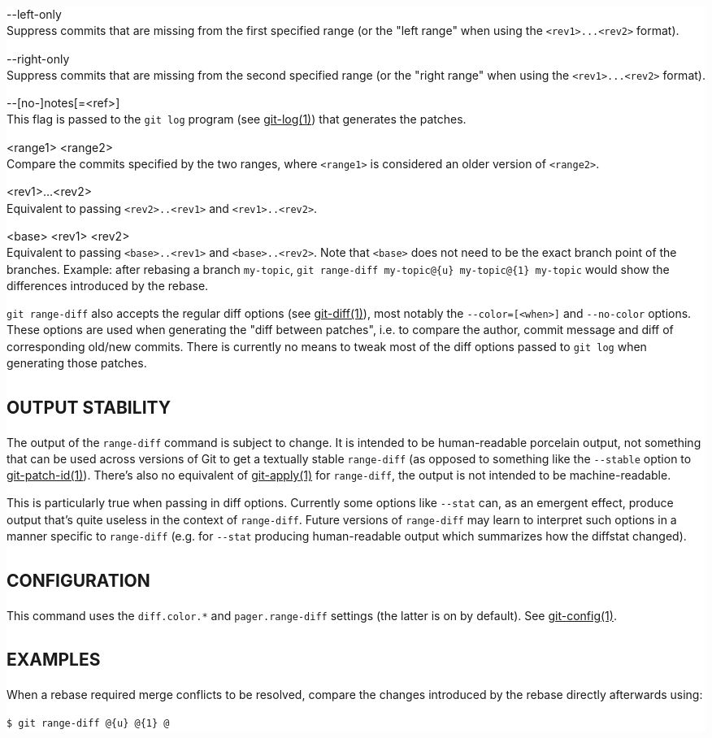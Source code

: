 --left-only  
Suppress commits that are missing from the first specified range (or the "left range" when using the `<rev1>...<rev2>` format).

--right-only  
Suppress commits that are missing from the second specified range (or the "right range" when using the `<rev1>...<rev2>` format).

--\[no-\]notes\[=&lt;ref&gt;\]  
This flag is passed to the `git log` program (see [git-log(1)](git-log.html)) that generates the patches.

&lt;range1&gt; &lt;range2&gt;  
Compare the commits specified by the two ranges, where `<range1>` is considered an older version of `<range2>`.

&lt;rev1&gt;…​&lt;rev2&gt;  
Equivalent to passing `<rev2>..<rev1>` and `<rev1>..<rev2>`.

&lt;base&gt; &lt;rev1&gt; &lt;rev2&gt;  
Equivalent to passing `<base>..<rev1>` and `<base>..<rev2>`. Note that `<base>` does not need to be the exact branch point of the branches. Example: after rebasing a branch `my-topic`, `git range-diff my-topic@{u} my-topic@{1} my-topic` would show the differences introduced by the rebase.

`git range-diff` also accepts the regular diff options (see [git-diff(1)](git-diff.html)), most notably the `--color=[<when>]` and `--no-color` options. These options are used when generating the "diff between patches", i.e. to compare the author, commit message and diff of corresponding old/new commits. There is currently no means to tweak most of the diff options passed to `git log` when generating those patches.

OUTPUT STABILITY
----------------

The output of the `range-diff` command is subject to change. It is intended to be human-readable porcelain output, not something that can be used across versions of Git to get a textually stable `range-diff` (as opposed to something like the `--stable` option to [git-patch-id(1)](git-patch-id.html)). There’s also no equivalent of [git-apply(1)](git-apply.html) for `range-diff`, the output is not intended to be machine-readable.

This is particularly true when passing in diff options. Currently some options like `--stat` can, as an emergent effect, produce output that’s quite useless in the context of `range-diff`. Future versions of `range-diff` may learn to interpret such options in a manner specific to `range-diff` (e.g. for `--stat` producing human-readable output which summarizes how the diffstat changed).

CONFIGURATION
-------------

This command uses the `diff.color.*` and `pager.range-diff` settings (the latter is on by default). See [git-config(1)](git-config.html).

EXAMPLES
--------

When a rebase required merge conflicts to be resolved, compare the changes introduced by the rebase directly afterwards using:

    $ git range-diff @{u} @{1} @
